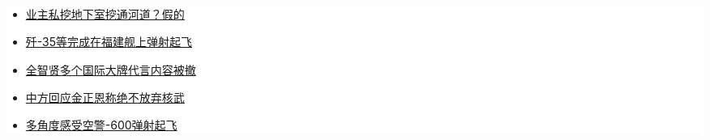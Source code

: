 + [业主私挖地下室挖通河道？假的](https://www.toutiao.com/trending/7552515151807954953/?category_name=topic_innerflow&event_type=hot_board&log_pb=%257B%2522category_name%2522%253A%2522topic_innerflow%2522%252C%2522cluster_type%2522%253A%25220%2522%252C%2522enter_from%2522%253A%2522click_category%2522%252C%2522entrance_hotspot%2522%253A%2522outside%2522%252C%2522event_type%2522%253A%2522hot_board%2522%252C%2522hot_board_cluster_id%2522%253A%25227552515151807954953%2522%252C%2522hot_board_impr_id%2522%253A%2522202509230013235E09B1505AFCA3EA04AA%2522%252C%2522jump_page%2522%253A%2522hot_board_page%2522%252C%2522location%2522%253A%2522news_hot_card%2522%252C%2522page_location%2522%253A%2522hot_board_page%2522%252C%2522source%2522%253A%2522trending_tab%2522%252C%2522style_id%2522%253A%252240132%2522%252C%2522title%2522%253A%2522%25E4%25B8%259A%25E4%25B8%25BB%25E7%25A7%2581%25E6%258C%2596%25E5%259C%25B0%25E4%25B8%258B%25E5%25AE%25A4%25E6%258C%2596%25E9%2580%259A%25E6%25B2%25B3%25E9%2581%2593%25EF%25BC%259F%25E5%2581%2587%25E7%259A%2584%2522%257D&rank=&style_id=40132&topic_id=7552515151807954953)

+ [歼-35等完成在福建舰上弹射起飞](https://www.toutiao.com/trending/7551937802917937193/?category_name=topic_innerflow&event_type=hot_board&log_pb=%257B%2522category_name%2522%253A%2522topic_innerflow%2522%252C%2522cluster_type%2522%253A%25222%2522%252C%2522enter_from%2522%253A%2522click_category%2522%252C%2522entrance_hotspot%2522%253A%2522outside%2522%252C%2522event_type%2522%253A%2522hot_board%2522%252C%2522hot_board_cluster_id%2522%253A%25227551937802917937193%2522%252C%2522hot_board_impr_id%2522%253A%2522202509230013235E09B1505AFCA3EA04AA%2522%252C%2522jump_page%2522%253A%2522hot_board_page%2522%252C%2522location%2522%253A%2522news_hot_card%2522%252C%2522page_location%2522%253A%2522hot_board_page%2522%252C%2522source%2522%253A%2522trending_tab%2522%252C%2522style_id%2522%253A%252240132%2522%252C%2522title%2522%253A%2522%25E6%25AD%25BC-35%25E7%25AD%2589%25E5%25AE%258C%25E6%2588%2590%25E5%259C%25A8%25E7%25A6%258F%25E5%25BB%25BA%25E8%2588%25B0%25E4%25B8%258A%25E5%25BC%25B9%25E5%25B0%2584%25E8%25B5%25B7%25E9%25A3%259E%2522%257D&rank=&style_id=40132&topic_id=7551937802917937193)

+ [全智贤多个国际大牌代言内容被撤](https://www.toutiao.com/trending/7552866760051920423/?category_name=topic_innerflow&event_type=hot_board&log_pb=%257B%2522category_name%2522%253A%2522topic_innerflow%2522%252C%2522cluster_type%2522%253A%252213%2522%252C%2522enter_from%2522%253A%2522click_category%2522%252C%2522entrance_hotspot%2522%253A%2522outside%2522%252C%2522event_type%2522%253A%2522hot_board%2522%252C%2522hot_board_cluster_id%2522%253A%25227552866760051920423%2522%252C%2522hot_board_impr_id%2522%253A%2522202509230013235E09B1505AFCA3EA04AA%2522%252C%2522jump_page%2522%253A%2522hot_board_page%2522%252C%2522location%2522%253A%2522news_hot_card%2522%252C%2522page_location%2522%253A%2522hot_board_page%2522%252C%2522source%2522%253A%2522trending_tab%2522%252C%2522style_id%2522%253A%252240132%2522%252C%2522title%2522%253A%2522%25E5%2585%25A8%25E6%2599%25BA%25E8%25B4%25A4%25E5%25A4%259A%25E4%25B8%25AA%25E5%259B%25BD%25E9%2599%2585%25E5%25A4%25A7%25E7%2589%258C%25E4%25BB%25A3%25E8%25A8%2580%25E5%2586%2585%25E5%25AE%25B9%25E8%25A2%25AB%25E6%2592%25A4%2522%257D&rank=&style_id=40132&topic_id=7552866760051920423)

+ [中方回应金正恩称绝不放弃核武](https://www.toutiao.com/trending/7552754894705885210/?category_name=topic_innerflow&event_type=hot_board&log_pb=%257B%2522category_name%2522%253A%2522topic_innerflow%2522%252C%2522cluster_type%2522%253A%25221%2522%252C%2522enter_from%2522%253A%2522click_category%2522%252C%2522entrance_hotspot%2522%253A%2522outside%2522%252C%2522event_type%2522%253A%2522hot_board%2522%252C%2522hot_board_cluster_id%2522%253A%25227552754894705885210%2522%252C%2522hot_board_impr_id%2522%253A%2522202509230013235E09B1505AFCA3EA04AA%2522%252C%2522jump_page%2522%253A%2522hot_board_page%2522%252C%2522location%2522%253A%2522news_hot_card%2522%252C%2522page_location%2522%253A%2522hot_board_page%2522%252C%2522source%2522%253A%2522trending_tab%2522%252C%2522style_id%2522%253A%252240132%2522%252C%2522title%2522%253A%2522%25E4%25B8%25AD%25E6%2596%25B9%25E5%259B%259E%25E5%25BA%2594%25E9%2587%2591%25E6%25AD%25A3%25E6%2581%25A9%25E7%25A7%25B0%25E7%25BB%259D%25E4%25B8%258D%25E6%2594%25BE%25E5%25BC%2583%25E6%25A0%25B8%25E6%25AD%25A6%2522%257D&rank=&style_id=40132&topic_id=7552754894705885210)

+ [多角度感受空警-600弹射起飞](https://www.toutiao.com/trending/7552527217801248795/?category_name=topic_innerflow&event_type=hot_board&log_pb=%257B%2522category_name%2522%253A%2522topic_innerflow%2522%252C%2522cluster_type%2522%253A%25220%2522%252C%2522enter_from%2522%253A%2522click_category%2522%252C%2522entrance_hotspot%2522%253A%2522outside%2522%252C%2522event_type%2522%253A%2522hot_board%2522%252C%2522hot_board_cluster_id%2522%253A%25227552527217801248795%2522%252C%2522hot_board_impr_id%2522%253A%2522202509230013235E09B1505AFCA3EA04AA%2522%252C%2522jump_page%2522%253A%2522hot_board_page%2522%252C%2522location%2522%253A%2522news_hot_card%2522%252C%2522page_location%2522%253A%2522hot_board_page%2522%252C%2522source%2522%253A%2522trending_tab%2522%252C%2522style_id%2522%253A%252240132%2522%252C%2522title%2522%253A%2522%25E5%25A4%259A%25E8%25A7%2592%25E5%25BA%25A6%25E6%2584%259F%25E5%258F%2597%25E7%25A9%25BA%25E8%25AD%25A6-600%25E5%25BC%25B9%25E5%25B0%2584%25E8%25B5%25B7%25E9%25A3%259E%2522%257D&rank=&style_id=40132&topic_id=7552527217801248795)
